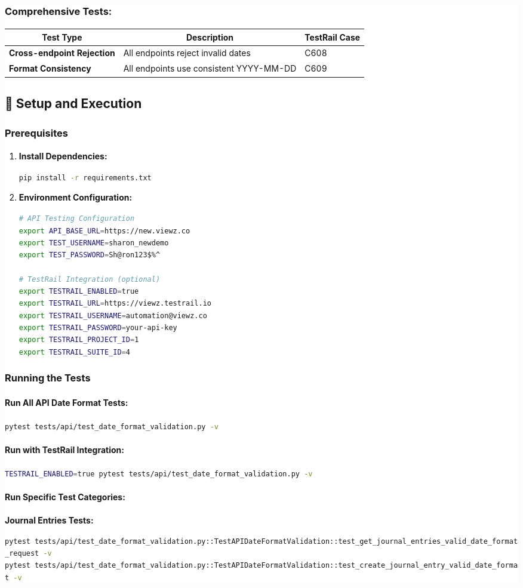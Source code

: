 ### Comprehensive Tests:

| Test Type | Description | TestRail Case |
|-----------|-------------|---------------|
| **Cross-endpoint Rejection** | All endpoints reject invalid dates | C608 |
| **Format Consistency** | All endpoints use consistent YYYY-MM-DD | C609 |

## 🚀 **Setup and Execution**

### Prerequisites

1. **Install Dependencies:**
   ```bash
   pip install -r requirements.txt
   ```

2. **Environment Configuration:**
   ```bash
   # API Testing Configuration
   export API_BASE_URL=https://new.viewz.co
   export TEST_USERNAME=sharon_newdemo
   export TEST_PASSWORD=Sh@ron123$%^
   
   # TestRail Integration (optional)
   export TESTRAIL_ENABLED=true
   export TESTRAIL_URL=https://viewz.testrail.io
   export TESTRAIL_USERNAME=automation@viewz.co
   export TESTRAIL_PASSWORD=your-api-key
   export TESTRAIL_PROJECT_ID=1
   export TESTRAIL_SUITE_ID=4
   ```

### Running the Tests

#### **Run All API Date Format Tests:**
```bash
pytest tests/api/test_date_format_validation.py -v
```

#### **Run with TestRail Integration:**
```bash
TESTRAIL_ENABLED=true pytest tests/api/test_date_format_validation.py -v
```

#### **Run Specific Test Categories:**

**Journal Entries Tests:**
```bash
pytest tests/api/test_date_format_validation.py::TestAPIDateFormatValidation::test_get_journal_entries_valid_date_format_request -v
pytest tests/api/test_date_format_validation.py::TestAPIDateFormatValidation::test_create_journal_entry_valid_date_format -v
```
